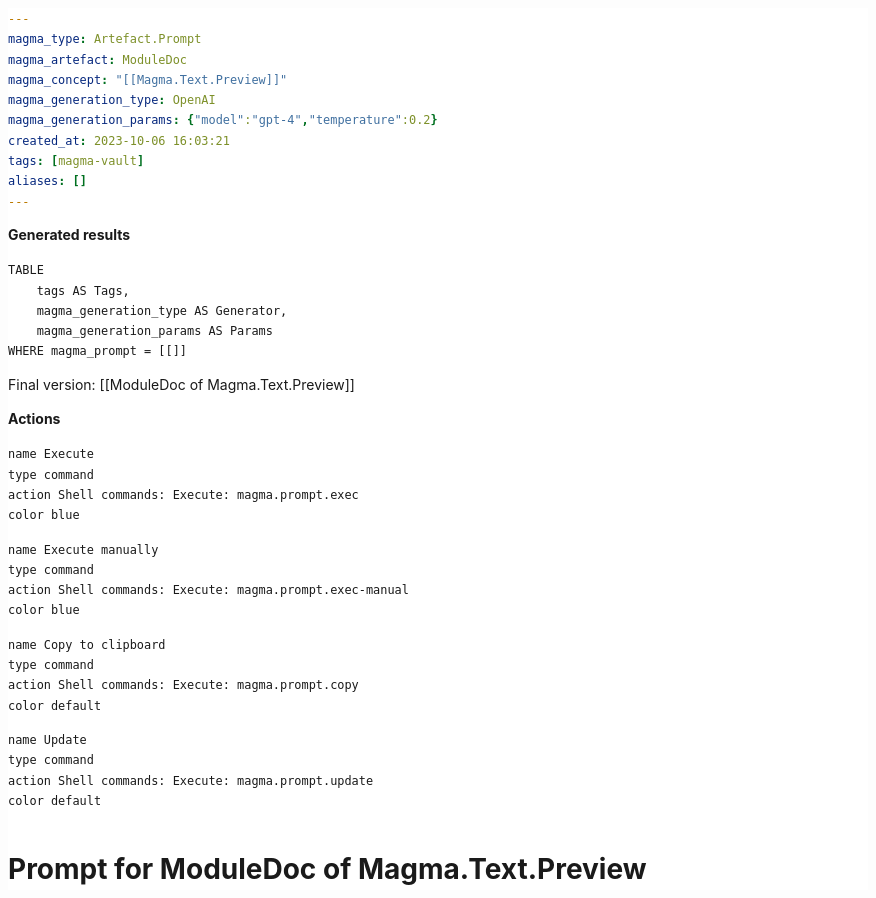 ```yaml
---
magma_type: Artefact.Prompt
magma_artefact: ModuleDoc
magma_concept: "[[Magma.Text.Preview]]"
magma_generation_type: OpenAI
magma_generation_params: {"model":"gpt-4","temperature":0.2}
created_at: 2023-10-06 16:03:21
tags: [magma-vault]
aliases: []
---
```


**Generated results**

```dataview
TABLE
	tags AS Tags,
	magma_generation_type AS Generator,
	magma_generation_params AS Params
WHERE magma_prompt = [[]]
```

Final version: [[ModuleDoc of Magma.Text.Preview]]

**Actions**

```button
name Execute
type command
action Shell commands: Execute: magma.prompt.exec
color blue
```
```button
name Execute manually
type command
action Shell commands: Execute: magma.prompt.exec-manual
color blue
```
```button
name Copy to clipboard
type command
action Shell commands: Execute: magma.prompt.copy
color default
```
```button
name Update
type command
action Shell commands: Execute: magma.prompt.update
color default
```

# Prompt for ModuleDoc of Magma.Text.Preview
